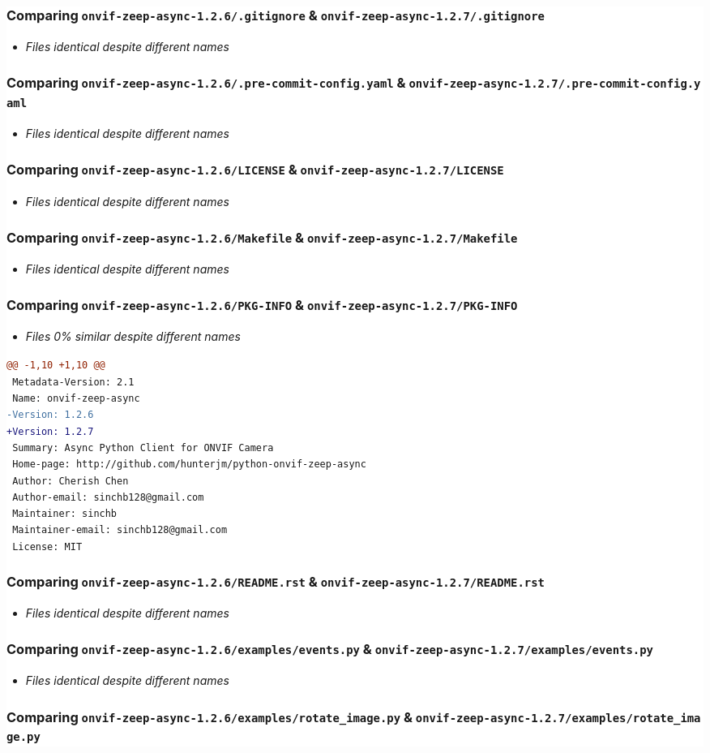 ### Comparing `onvif-zeep-async-1.2.6/.gitignore` & `onvif-zeep-async-1.2.7/.gitignore`

 * *Files identical despite different names*

### Comparing `onvif-zeep-async-1.2.6/.pre-commit-config.yaml` & `onvif-zeep-async-1.2.7/.pre-commit-config.yaml`

 * *Files identical despite different names*

### Comparing `onvif-zeep-async-1.2.6/LICENSE` & `onvif-zeep-async-1.2.7/LICENSE`

 * *Files identical despite different names*

### Comparing `onvif-zeep-async-1.2.6/Makefile` & `onvif-zeep-async-1.2.7/Makefile`

 * *Files identical despite different names*

### Comparing `onvif-zeep-async-1.2.6/PKG-INFO` & `onvif-zeep-async-1.2.7/PKG-INFO`

 * *Files 0% similar despite different names*

```diff
@@ -1,10 +1,10 @@
 Metadata-Version: 2.1
 Name: onvif-zeep-async
-Version: 1.2.6
+Version: 1.2.7
 Summary: Async Python Client for ONVIF Camera
 Home-page: http://github.com/hunterjm/python-onvif-zeep-async
 Author: Cherish Chen
 Author-email: sinchb128@gmail.com
 Maintainer: sinchb
 Maintainer-email: sinchb128@gmail.com
 License: MIT
```

### Comparing `onvif-zeep-async-1.2.6/README.rst` & `onvif-zeep-async-1.2.7/README.rst`

 * *Files identical despite different names*

### Comparing `onvif-zeep-async-1.2.6/examples/events.py` & `onvif-zeep-async-1.2.7/examples/events.py`

 * *Files identical despite different names*

### Comparing `onvif-zeep-async-1.2.6/examples/rotate_image.py` & `onvif-zeep-async-1.2.7/examples/rotate_image.py`
